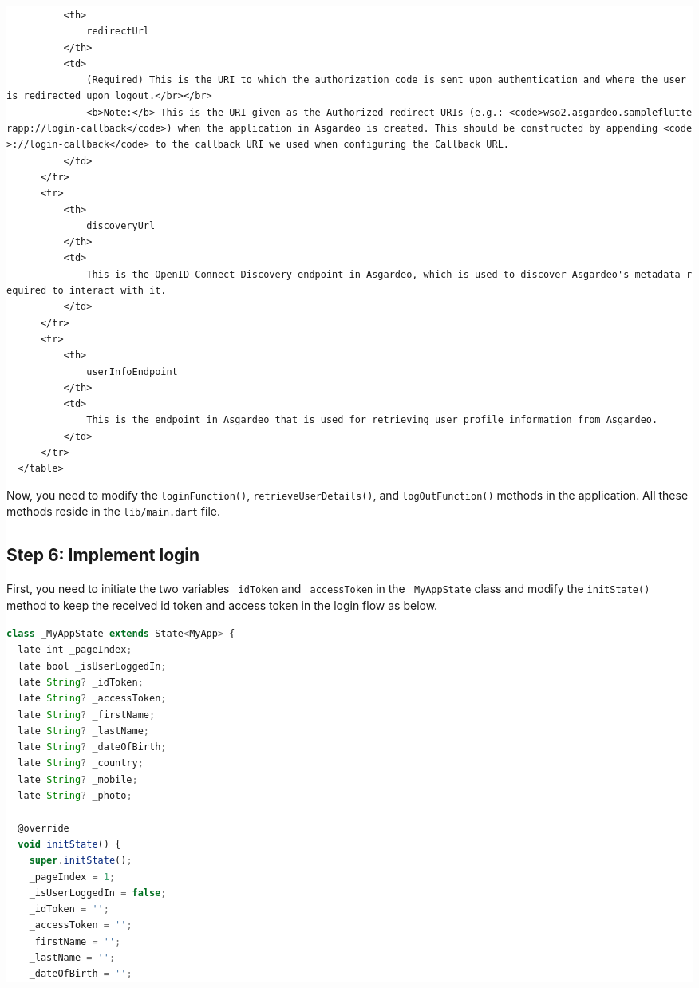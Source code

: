               <th>
                  redirectUrl
              </th>
              <td>
                  (Required) This is the URI to which the authorization code is sent upon authentication and where the user is redirected upon logout.</br></br>
                  <b>Note:</b> This is the URI given as the Authorized redirect URIs (e.g.: <code>wso2.asgardeo.sampleflutterapp://login-callback</code>) when the application in Asgardeo is created. This should be constructed by appending <code>://login-callback</code> to the callback URI we used when configuring the Callback URL.
              </td>
          </tr>
          <tr>
              <th>
                  discoveryUrl
              </th>
              <td>
                  This is the OpenID Connect Discovery endpoint in Asgardeo, which is used to discover Asgardeo's metadata required to interact with it.
              </td>
          </tr>
          <tr>
              <th>
                  userInfoEndpoint
              </th>
              <td>
                  This is the endpoint in Asgardeo that is used for retrieving user profile information from Asgardeo.
              </td>
          </tr>
      </table>

Now, you need to modify the `loginFunction()`, `retrieveUserDetails()`, and `logOutFunction()` methods in the application. All these methods reside in the `lib/main.dart` file.

## Step 6: Implement login

First, you need to initiate the two variables `_idToken` and `_accessToken` in the `_MyAppState` class and modify the `initState()` method to keep the received id token and access token in the login flow as below.

```js
class _MyAppState extends State<MyApp> {
  late int _pageIndex;
  late bool _isUserLoggedIn;
  late String? _idToken;
  late String? _accessToken;
  late String? _firstName;
  late String? _lastName;
  late String? _dateOfBirth;
  late String? _country;
  late String? _mobile;
  late String? _photo;

  @override
  void initState() {
    super.initState();
    _pageIndex = 1;
    _isUserLoggedIn = false;
    _idToken = '';
    _accessToken = '';
    _firstName = '';
    _lastName = '';
    _dateOfBirth = '';
```